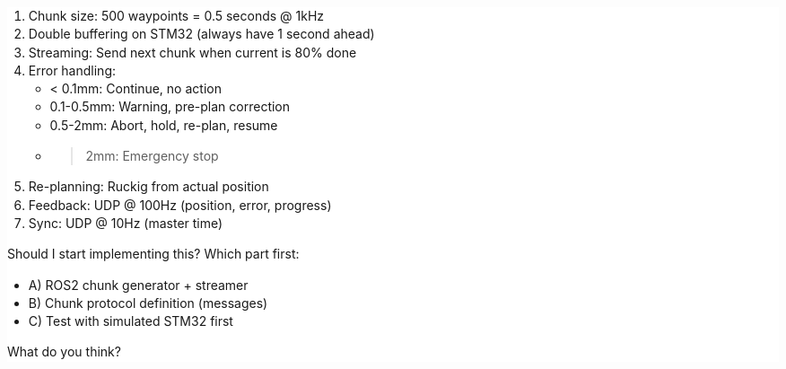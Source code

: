   1. Chunk size: 500 waypoints = 0.5 seconds @ 1kHz
  2. Double buffering on STM32 (always have 1 second ahead)
  3. Streaming: Send next chunk when current is 80% done
  4. Error handling:
     - < 0.1mm: Continue, no action
     - 0.1-0.5mm: Warning, pre-plan correction
     - 0.5-2mm: Abort, hold, re-plan, resume
     - > 2mm: Emergency stop
  5. Re-planning: Ruckig from actual position
  6. Feedback: UDP @ 100Hz (position, error, progress)
  7. Sync: UDP @ 10Hz (master time)

  Should I start implementing this? Which part first:
  - A) ROS2 chunk generator + streamer
  - B) Chunk protocol definition (messages)
  - C) Test with simulated STM32 first

  What do you think?